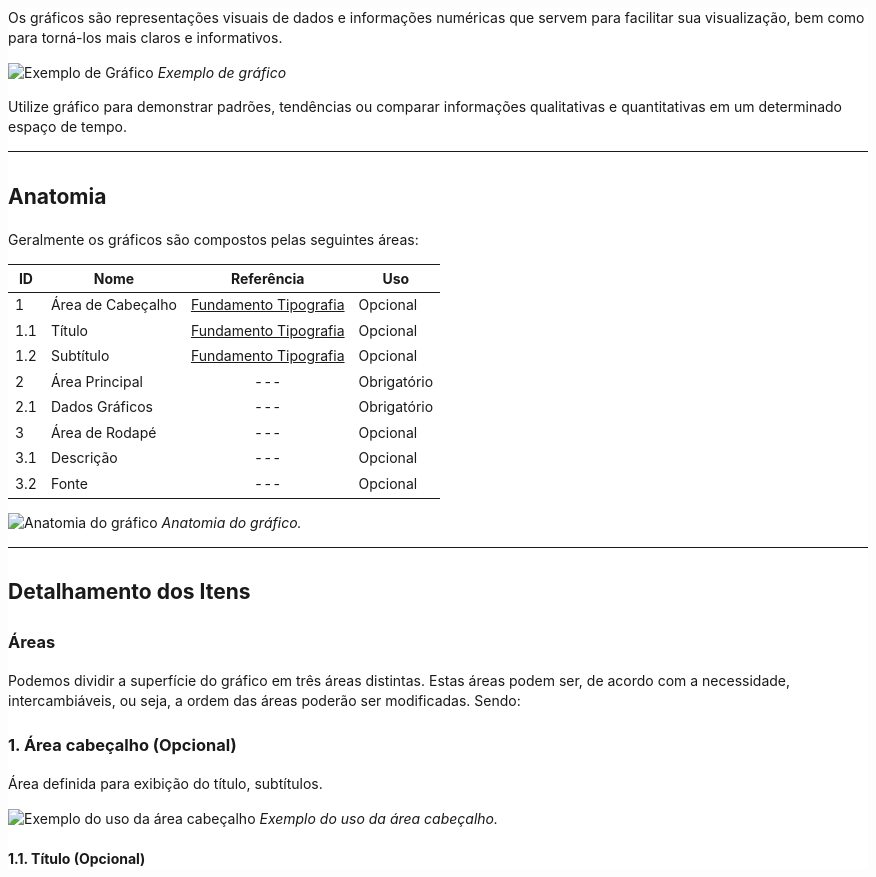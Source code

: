[version]: # (1.0.1)

Os gráficos são representações visuais de dados e informações numéricas que servem para facilitar sua visualização, bem como para torná-los mais claros e informativos.

![Exemplo de Gráfico](imagens/grafico-bolha.png)
 *Exemplo de gráfico*

Utilize gráfico para demonstrar padrões, tendências ou comparar informações qualitativas e quantitativas em um determinado espaço de tempo.

---

## Anatomia

Geralmente os gráficos são compostos pelas seguintes áreas:

| ID  | Nome              |                                  Referência                                   | Uso         |
| --- | ----------------- | :---------------------------------------------------------------------------: | ----------- |
| 1   | Área de Cabeçalho | [Fundamento Tipografia](https://www.gov.br/ds/fundamentos-visuais/tipografia) | Opcional    |
| 1.1 | Título            | [Fundamento Tipografia](https://www.gov.br/ds/fundamentos-visuais/tipografia) | Opcional    |
| 1.2 | Subtítulo         | [Fundamento Tipografia](https://www.gov.br/ds/fundamentos-visuais/tipografia) | Opcional    |
| 2   | Área Principal    |                                      ---                                      | Obrigatório |
| 2.1 | Dados Gráficos    |                                      ---                                      | Obrigatório |
| 3   | Área de Rodapé    |                                      ---                                      | Opcional    |
| 3.1 | Descrição         |                                      ---                                      | Opcional    |
| 3.2 | Fonte             |                                      ---                                      | Opcional    |

![Anatomia do gráfico](imagens/anatomia.png)
*Anatomia do gráfico.*

---

## Detalhamento dos Itens

### Áreas

Podemos dividir a superfície do gráfico em três áreas distintas. Estas áreas podem ser, de acordo com a necessidade, intercambiáveis, ou seja, a ordem das áreas poderão ser modificadas. Sendo:

### 1. Área cabeçalho (Opcional)

Área definida para exibição do título, subtítulos.

![Exemplo do uso da área cabeçalho](imagens/area-cabecalho.png)
*Exemplo do uso da área cabeçalho.*

#### 1.1. Título (Opcional)
